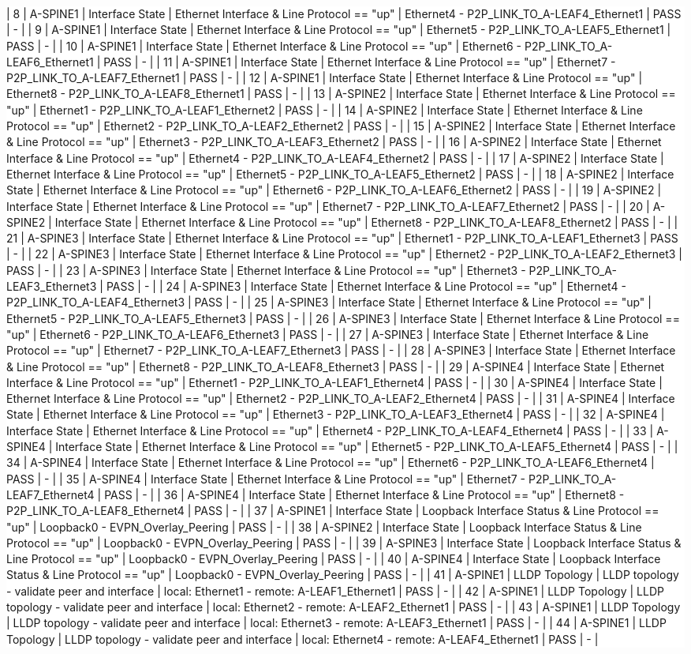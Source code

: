 | 8 | A-SPINE1 | Interface State | Ethernet Interface & Line Protocol == "up" | Ethernet4 - P2P_LINK_TO_A-LEAF4_Ethernet1 | PASS | - |
| 9 | A-SPINE1 | Interface State | Ethernet Interface & Line Protocol == "up" | Ethernet5 - P2P_LINK_TO_A-LEAF5_Ethernet1 | PASS | - |
| 10 | A-SPINE1 | Interface State | Ethernet Interface & Line Protocol == "up" | Ethernet6 - P2P_LINK_TO_A-LEAF6_Ethernet1 | PASS | - |
| 11 | A-SPINE1 | Interface State | Ethernet Interface & Line Protocol == "up" | Ethernet7 - P2P_LINK_TO_A-LEAF7_Ethernet1 | PASS | - |
| 12 | A-SPINE1 | Interface State | Ethernet Interface & Line Protocol == "up" | Ethernet8 - P2P_LINK_TO_A-LEAF8_Ethernet1 | PASS | - |
| 13 | A-SPINE2 | Interface State | Ethernet Interface & Line Protocol == "up" | Ethernet1 - P2P_LINK_TO_A-LEAF1_Ethernet2 | PASS | - |
| 14 | A-SPINE2 | Interface State | Ethernet Interface & Line Protocol == "up" | Ethernet2 - P2P_LINK_TO_A-LEAF2_Ethernet2 | PASS | - |
| 15 | A-SPINE2 | Interface State | Ethernet Interface & Line Protocol == "up" | Ethernet3 - P2P_LINK_TO_A-LEAF3_Ethernet2 | PASS | - |
| 16 | A-SPINE2 | Interface State | Ethernet Interface & Line Protocol == "up" | Ethernet4 - P2P_LINK_TO_A-LEAF4_Ethernet2 | PASS | - |
| 17 | A-SPINE2 | Interface State | Ethernet Interface & Line Protocol == "up" | Ethernet5 - P2P_LINK_TO_A-LEAF5_Ethernet2 | PASS | - |
| 18 | A-SPINE2 | Interface State | Ethernet Interface & Line Protocol == "up" | Ethernet6 - P2P_LINK_TO_A-LEAF6_Ethernet2 | PASS | - |
| 19 | A-SPINE2 | Interface State | Ethernet Interface & Line Protocol == "up" | Ethernet7 - P2P_LINK_TO_A-LEAF7_Ethernet2 | PASS | - |
| 20 | A-SPINE2 | Interface State | Ethernet Interface & Line Protocol == "up" | Ethernet8 - P2P_LINK_TO_A-LEAF8_Ethernet2 | PASS | - |
| 21 | A-SPINE3 | Interface State | Ethernet Interface & Line Protocol == "up" | Ethernet1 - P2P_LINK_TO_A-LEAF1_Ethernet3 | PASS | - |
| 22 | A-SPINE3 | Interface State | Ethernet Interface & Line Protocol == "up" | Ethernet2 - P2P_LINK_TO_A-LEAF2_Ethernet3 | PASS | - |
| 23 | A-SPINE3 | Interface State | Ethernet Interface & Line Protocol == "up" | Ethernet3 - P2P_LINK_TO_A-LEAF3_Ethernet3 | PASS | - |
| 24 | A-SPINE3 | Interface State | Ethernet Interface & Line Protocol == "up" | Ethernet4 - P2P_LINK_TO_A-LEAF4_Ethernet3 | PASS | - |
| 25 | A-SPINE3 | Interface State | Ethernet Interface & Line Protocol == "up" | Ethernet5 - P2P_LINK_TO_A-LEAF5_Ethernet3 | PASS | - |
| 26 | A-SPINE3 | Interface State | Ethernet Interface & Line Protocol == "up" | Ethernet6 - P2P_LINK_TO_A-LEAF6_Ethernet3 | PASS | - |
| 27 | A-SPINE3 | Interface State | Ethernet Interface & Line Protocol == "up" | Ethernet7 - P2P_LINK_TO_A-LEAF7_Ethernet3 | PASS | - |
| 28 | A-SPINE3 | Interface State | Ethernet Interface & Line Protocol == "up" | Ethernet8 - P2P_LINK_TO_A-LEAF8_Ethernet3 | PASS | - |
| 29 | A-SPINE4 | Interface State | Ethernet Interface & Line Protocol == "up" | Ethernet1 - P2P_LINK_TO_A-LEAF1_Ethernet4 | PASS | - |
| 30 | A-SPINE4 | Interface State | Ethernet Interface & Line Protocol == "up" | Ethernet2 - P2P_LINK_TO_A-LEAF2_Ethernet4 | PASS | - |
| 31 | A-SPINE4 | Interface State | Ethernet Interface & Line Protocol == "up" | Ethernet3 - P2P_LINK_TO_A-LEAF3_Ethernet4 | PASS | - |
| 32 | A-SPINE4 | Interface State | Ethernet Interface & Line Protocol == "up" | Ethernet4 - P2P_LINK_TO_A-LEAF4_Ethernet4 | PASS | - |
| 33 | A-SPINE4 | Interface State | Ethernet Interface & Line Protocol == "up" | Ethernet5 - P2P_LINK_TO_A-LEAF5_Ethernet4 | PASS | - |
| 34 | A-SPINE4 | Interface State | Ethernet Interface & Line Protocol == "up" | Ethernet6 - P2P_LINK_TO_A-LEAF6_Ethernet4 | PASS | - |
| 35 | A-SPINE4 | Interface State | Ethernet Interface & Line Protocol == "up" | Ethernet7 - P2P_LINK_TO_A-LEAF7_Ethernet4 | PASS | - |
| 36 | A-SPINE4 | Interface State | Ethernet Interface & Line Protocol == "up" | Ethernet8 - P2P_LINK_TO_A-LEAF8_Ethernet4 | PASS | - |
| 37 | A-SPINE1 | Interface State | Loopback Interface Status & Line Protocol == "up" | Loopback0 - EVPN_Overlay_Peering | PASS | - |
| 38 | A-SPINE2 | Interface State | Loopback Interface Status & Line Protocol == "up" | Loopback0 - EVPN_Overlay_Peering | PASS | - |
| 39 | A-SPINE3 | Interface State | Loopback Interface Status & Line Protocol == "up" | Loopback0 - EVPN_Overlay_Peering | PASS | - |
| 40 | A-SPINE4 | Interface State | Loopback Interface Status & Line Protocol == "up" | Loopback0 - EVPN_Overlay_Peering | PASS | - |
| 41 | A-SPINE1 | LLDP Topology | LLDP topology - validate peer and interface | local: Ethernet1 - remote: A-LEAF1_Ethernet1 | PASS | - |
| 42 | A-SPINE1 | LLDP Topology | LLDP topology - validate peer and interface | local: Ethernet2 - remote: A-LEAF2_Ethernet1 | PASS | - |
| 43 | A-SPINE1 | LLDP Topology | LLDP topology - validate peer and interface | local: Ethernet3 - remote: A-LEAF3_Ethernet1 | PASS | - |
| 44 | A-SPINE1 | LLDP Topology | LLDP topology - validate peer and interface | local: Ethernet4 - remote: A-LEAF4_Ethernet1 | PASS | - |